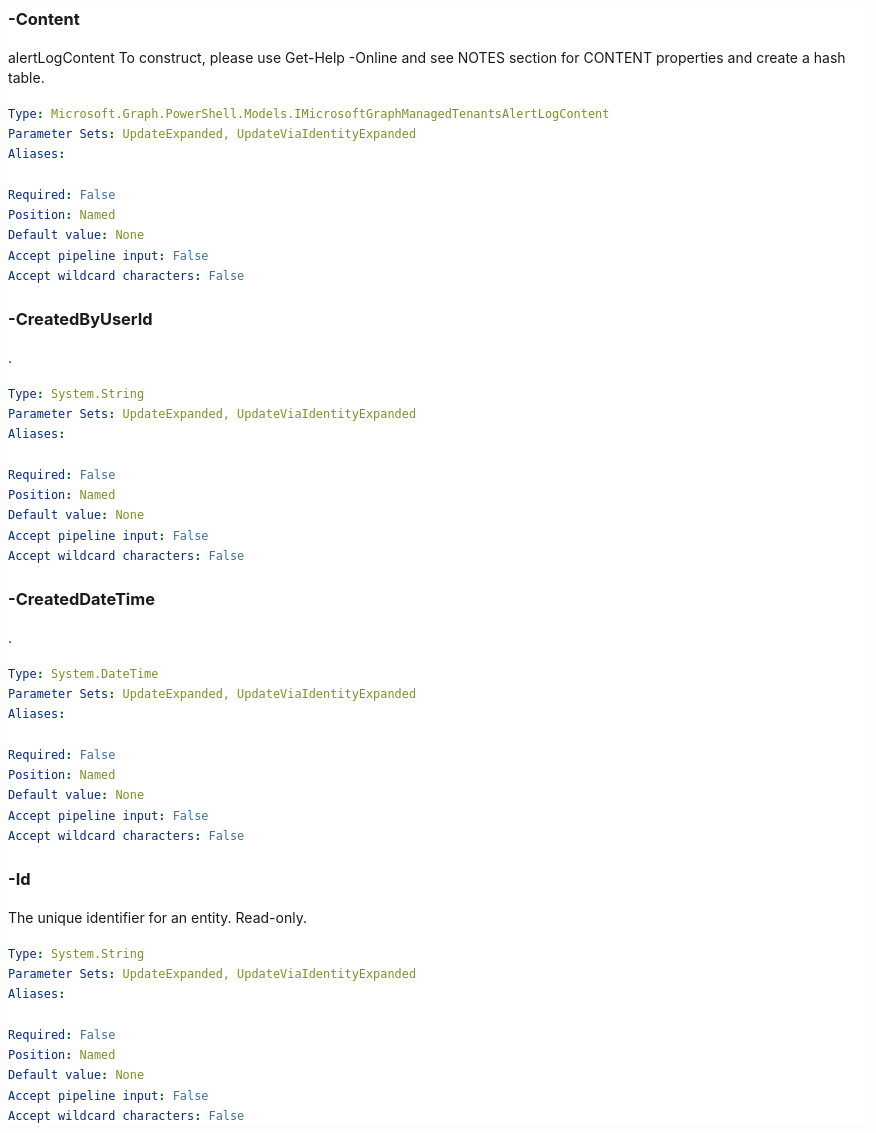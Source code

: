 ### -Content
alertLogContent
To construct, please use Get-Help -Online and see NOTES section for CONTENT properties and create a hash table.

```yaml
Type: Microsoft.Graph.PowerShell.Models.IMicrosoftGraphManagedTenantsAlertLogContent
Parameter Sets: UpdateExpanded, UpdateViaIdentityExpanded
Aliases:

Required: False
Position: Named
Default value: None
Accept pipeline input: False
Accept wildcard characters: False
```

### -CreatedByUserId
.

```yaml
Type: System.String
Parameter Sets: UpdateExpanded, UpdateViaIdentityExpanded
Aliases:

Required: False
Position: Named
Default value: None
Accept pipeline input: False
Accept wildcard characters: False
```

### -CreatedDateTime
.

```yaml
Type: System.DateTime
Parameter Sets: UpdateExpanded, UpdateViaIdentityExpanded
Aliases:

Required: False
Position: Named
Default value: None
Accept pipeline input: False
Accept wildcard characters: False
```

### -Id
The unique identifier for an entity.
Read-only.

```yaml
Type: System.String
Parameter Sets: UpdateExpanded, UpdateViaIdentityExpanded
Aliases:

Required: False
Position: Named
Default value: None
Accept pipeline input: False
Accept wildcard characters: False
```
